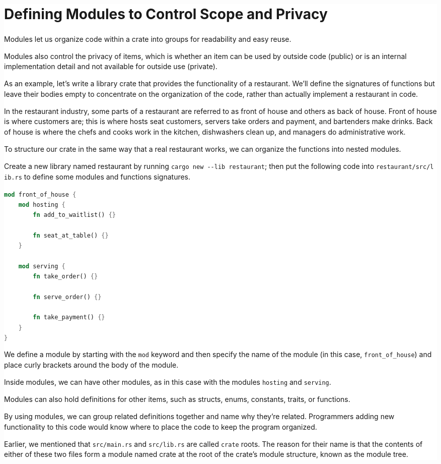 # Defining Modules to Control Scope and Privacy

Modules let us organize code within a crate into groups for readability and easy reuse.

Modules also control the privacy of items, which is whether an item can be used by outside code (public) or is an internal implementation detail and not available for outside use (private).

As an example, let’s write a library crate that provides the functionality of a restaurant. We’ll define the signatures of functions but leave their bodies empty to concentrate on the organization of the code, rather than actually implement a restaurant in code.

In the restaurant industry, some parts of a restaurant are referred to as front of house and others as back of house.
Front of house is where customers are; this is where hosts seat customers, servers take orders and payment, and bartenders make drinks. 
Back of house is where the chefs and cooks work in the kitchen, dishwashers clean up, and managers do administrative work.

To structure our crate in the same way that a real restaurant works, we can organize the functions into nested modules.

Create a new library named restaurant by running ``cargo new --lib restaurant``; then put the following code into ``restaurant/src/lib.rs`` to define some modules and functions signatures.
````rust
mod front_of_house {
    mod hosting {
        fn add_to_waitlist() {}

        fn seat_at_table() {}
    }

    mod serving {
        fn take_order() {}

        fn serve_order() {}

        fn take_payment() {}
    }
}
````

We define a module by starting with the ``mod`` keyword and then specify the name of the module (in this case, ``front_of_house``) and place curly brackets around the body of the module.

Inside modules, we can have other modules, as in this case with the modules ``hosting`` and ``serving``. 

Modules can also hold definitions for other items, such as structs, enums, constants, traits, or functions.

By using modules, we can group related definitions together and name why they’re related.
Programmers adding new functionality to this code would know where to place the code to keep the program organized.

Earlier, we mentioned that ``src/main.rs`` and ``src/lib.rs`` are called ``crate`` roots. 
The reason for their name is that the contents of either of these two files form a module named crate at the root of the crate’s module structure, known as the module tree.
